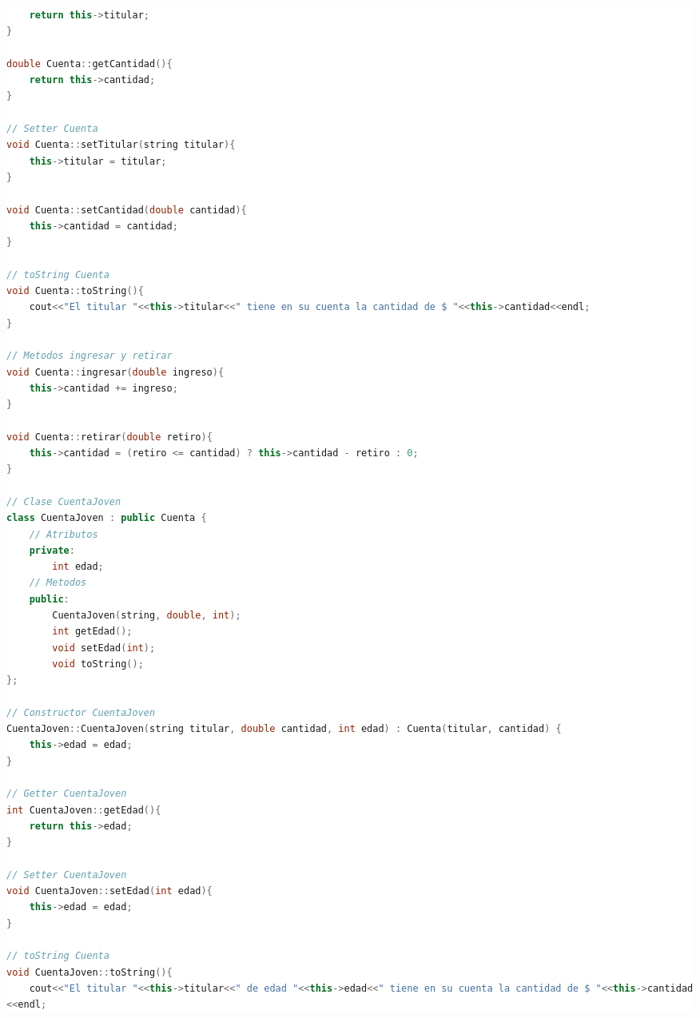 ```cpp
	return this->titular;
}

double Cuenta::getCantidad(){
	return this->cantidad;
}

// Setter Cuenta
void Cuenta::setTitular(string titular){
	this->titular = titular;
}

void Cuenta::setCantidad(double cantidad){
	this->cantidad = cantidad;
}

// toString Cuenta
void Cuenta::toString(){
	cout<<"El titular "<<this->titular<<" tiene en su cuenta la cantidad de $ "<<this->cantidad<<endl;
}

// Metodos ingresar y retirar
void Cuenta::ingresar(double ingreso){
	this->cantidad += ingreso;
}

void Cuenta::retirar(double retiro){
	this->cantidad = (retiro <= cantidad) ? this->cantidad - retiro : 0;
}

// Clase CuentaJoven
class CuentaJoven : public Cuenta {
	// Atributos
	private:
		int edad;
	// Metodos
	public:
		CuentaJoven(string, double, int);
		int getEdad();
		void setEdad(int);
		void toString();
};

// Constructor CuentaJoven
CuentaJoven::CuentaJoven(string titular, double cantidad, int edad) : Cuenta(titular, cantidad) {
	this->edad = edad;
}

// Getter CuentaJoven
int CuentaJoven::getEdad(){
	return this->edad;
}

// Setter CuentaJoven
void CuentaJoven::setEdad(int edad){
	this->edad = edad;
}

// toString Cuenta
void CuentaJoven::toString(){
	cout<<"El titular "<<this->titular<<" de edad "<<this->edad<<" tiene en su cuenta la cantidad de $ "<<this->cantidad<<endl;
```